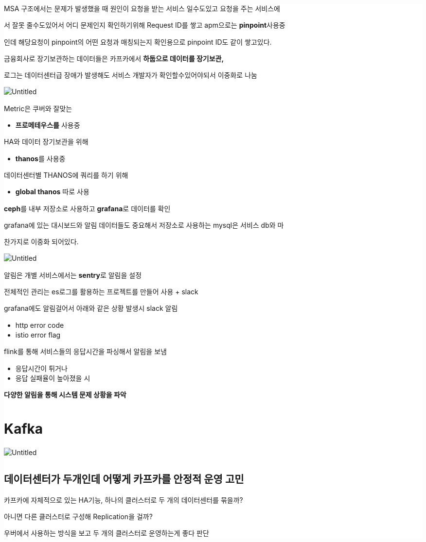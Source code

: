 MSA 구조에서는 문제가 발생했을 때 원인이 요청을 받는 서비스 일수도있고 요청을 주는 서비스에

서 잘못 줄수도있어서 어디 문제인지 확인하기위해 Request ID를 쌓고 apm으로는 **pinpoint**사용중

인데 해당요청이 pinpoint의 어떤 요청과 매칭되는지 확인용으로 pinpoint ID도 같이 쌓고있다.

금융회사로 장기보관하는 데이터들은 카프카에서 **하둡으로 데이터를 장기보관,** 

로그는 데이터센터급 장애가 발생해도 서비스 개발자가 확인할수있어야되서 이중화로 나눔

![Untitled](%E1%84%90%E1%85%A9%E1%84%89%E1%85%B3%E3%85%A3SLASH%2021%20-%20%E1%84%90%E1%85%A9%E1%84%89%E1%85%B3%20%E1%84%89%E1%85%A5%E1%84%87%E1%85%B5%E1%84%89%E1%85%B3%E1%84%85%E1%85%B3%E1%86%AF%20%E1%84%80%E1%85%AE%E1%84%89%E1%85%A5%E1%86%BC%E1%84%92%E1%85%A1%E1%84%82%E1%85%B3%E1%86%AB%20%E1%84%89%E1%85%A5%E1%84%87%E1%85%A5%20%E1%84%80%E1%85%B5%E1%84%89%202d1e7ca6ed27447d887901d83363a44f/Untitled%2016.png)

Metric은 쿠버와 잘맞는

- **프로메테우스를** 사용중

HA와 데이터 장기보관을 위해 

- **thanos**를 사용중

데이터센터별 THANOS에 쿼리를 하기 위해 

- **global thanos** 따로 사용

**ceph**를 내부 저장소로 사용하고 **grafana**로 데이터를 확인

grafana에 있는 대시보드와 알림 데이터들도 중요해서 저장소로 사용하는 mysql은 서비스 db와 마

찬가지로 이중화 되어있다.

![Untitled](%E1%84%90%E1%85%A9%E1%84%89%E1%85%B3%E3%85%A3SLASH%2021%20-%20%E1%84%90%E1%85%A9%E1%84%89%E1%85%B3%20%E1%84%89%E1%85%A5%E1%84%87%E1%85%B5%E1%84%89%E1%85%B3%E1%84%85%E1%85%B3%E1%86%AF%20%E1%84%80%E1%85%AE%E1%84%89%E1%85%A5%E1%86%BC%E1%84%92%E1%85%A1%E1%84%82%E1%85%B3%E1%86%AB%20%E1%84%89%E1%85%A5%E1%84%87%E1%85%A5%20%E1%84%80%E1%85%B5%E1%84%89%202d1e7ca6ed27447d887901d83363a44f/Untitled%2017.png)

알림은 개별 서비스에서는 **sentry**로 알림을 설정

전체적인 관리는 es로그를 활용하는 프로젝트를 만들어 사용 + slack 

grafana에도 알림걸어서 아래와 같은 상황 발생시 slack 알림

- http error code
- istio error flag

flink를 통해 서비스들의 응답시간을 파싱해서 알림을 보냄

- 응답시간이 튀거나
- 응답 실패율이 높아졌을 시

**다양한 알림을 통해 시스템 문제 상황을 파악**

# Kafka

![Untitled](%E1%84%90%E1%85%A9%E1%84%89%E1%85%B3%E3%85%A3SLASH%2021%20-%20%E1%84%90%E1%85%A9%E1%84%89%E1%85%B3%20%E1%84%89%E1%85%A5%E1%84%87%E1%85%B5%E1%84%89%E1%85%B3%E1%84%85%E1%85%B3%E1%86%AF%20%E1%84%80%E1%85%AE%E1%84%89%E1%85%A5%E1%86%BC%E1%84%92%E1%85%A1%E1%84%82%E1%85%B3%E1%86%AB%20%E1%84%89%E1%85%A5%E1%84%87%E1%85%A5%20%E1%84%80%E1%85%B5%E1%84%89%202d1e7ca6ed27447d887901d83363a44f/Untitled%2018.png)

## 데이터센터가 두개인데 어떻게 카프카를 안정적 운영 고민

카프카에 자체적으로 있는 HA기능, 하나의 클러스터로 두 개의 데이터센터를 묶을까?

아니면 다른 클러스터로 구성해 Replication을 걸까?

우버에서 사용하는 방식을 보고 두 개의 클러스터로 운영하는게 좋다 판단 
